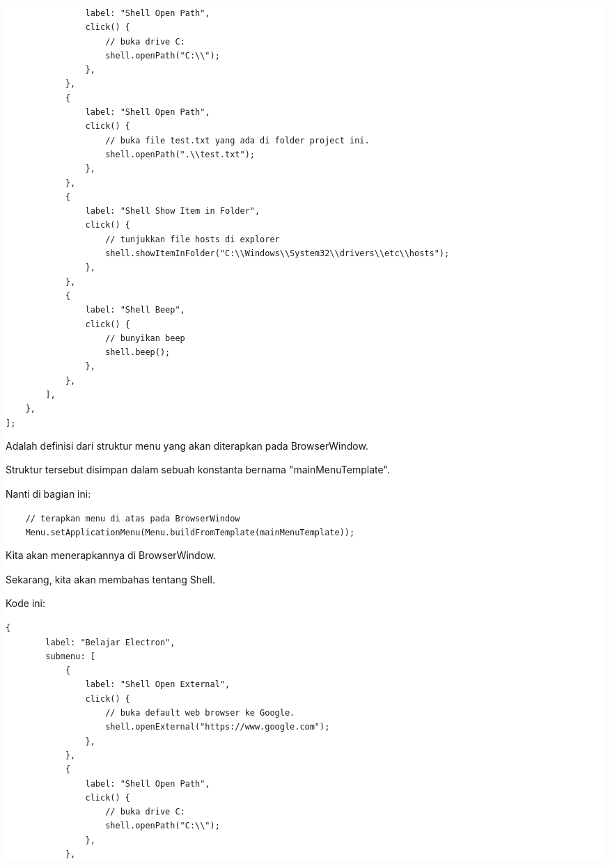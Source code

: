 ```
                label: "Shell Open Path",
                click() {
                    // buka drive C:
                    shell.openPath("C:\\");
                },
            },
            {
                label: "Shell Open Path",
                click() {
                    // buka file test.txt yang ada di folder project ini.
                    shell.openPath(".\\test.txt");
                },
            },
            {
                label: "Shell Show Item in Folder",
                click() {
                    // tunjukkan file hosts di explorer
                    shell.showItemInFolder("C:\\Windows\\System32\\drivers\\etc\\hosts");
                },
            },
            {
                label: "Shell Beep",
                click() {
                    // bunyikan beep
                    shell.beep();
                },
            },
        ],
    },
];
```

Adalah definisi dari struktur menu yang akan diterapkan pada BrowserWindow.

Struktur tersebut disimpan dalam sebuah konstanta bernama "mainMenuTemplate".

Nanti di bagian ini:

```
    // terapkan menu di atas pada BrowserWindow
    Menu.setApplicationMenu(Menu.buildFromTemplate(mainMenuTemplate));
```

Kita akan menerapkannya di BrowserWindow.

Sekarang, kita akan membahas tentang Shell.

Kode ini:

```
{
        label: "Belajar Electron",
        submenu: [
            {
                label: "Shell Open External",
                click() {
                    // buka default web browser ke Google.
                    shell.openExternal("https://www.google.com");
                },
            },
            {
                label: "Shell Open Path",
                click() {
                    // buka drive C:
                    shell.openPath("C:\\");
                },
            },
```